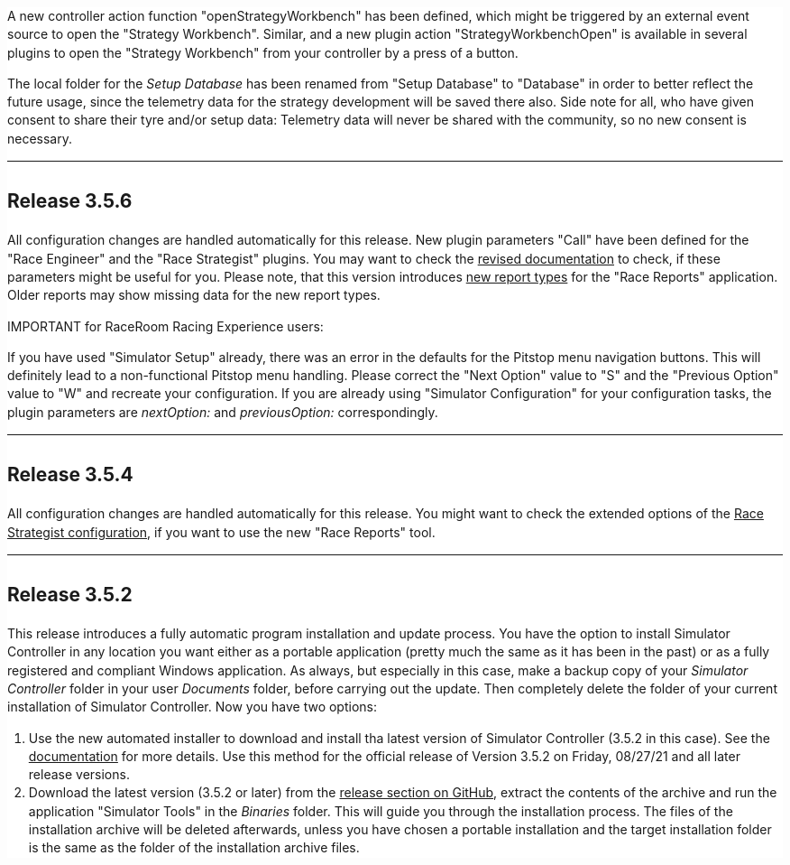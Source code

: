 A new controller action function "openStrategyWorkbench" has been defined, which might be triggered by an external event source to open the "Strategy Workbench". Similar, and a new plugin action "StrategyWorkbenchOpen" is available in several plugins to open the "Strategy Workbench" from your controller by a press of a button.

The local folder for the *Setup Database* has been renamed from "Setup Database" to "Database" in order to better reflect the future usage, since the telemetry data for the strategy development will be saved there also. Side note for all, who have given consent to share their tyre and/or setup data: Telemetry data will never be shared with the community, so no new consent is necessary.

***

## Release 3.5.6

All configuration changes are handled automatically for this release. New plugin parameters "Call" have been defined for the "Race Engineer" and the "Race Strategist" plugins. You may want to check the [revised documentation](https://github.com/SeriousOldMan/Simulator-Controller/wiki/Plugins-&-Modes#plugin-race-engineer) to check, if these parameters might be useful for you. Please note, that this version introduces [new report types](https://github.com/SeriousOldMan/Simulator-Controller/wiki/Race-Reports) for the "Race Reports" application. Older reports may show missing data for the new report types.

IMPORTANT for RaceRoom Racing Experience users:

If you have used "Simulator Setup" already, there was an error in the defaults for the Pitstop menu navigation buttons. This will definitely lead to a non-functional Pitstop menu handling. Please correct the "Next Option" value to "S" and the "Previous Option" value to "W" and recreate your configuration. If you are already using "Simulator Configuration" for your configuration tasks, the plugin parameters are *nextOption:* and *previousOption:* correspondingly.

***

## Release 3.5.4

All configuration changes are handled automatically for this release. You might want to check the extended options of the [Race Strategist configuration](https://github.com/SeriousOldMan/Simulator-Controller/wiki/Installation-&-Configuration#tab-race-strategist), if you want to use the new "Race Reports" tool.

***

## Release 3.5.2

This release introduces a fully automatic program installation and update process. You have the option to install Simulator Controller in any location you want either as a portable application (pretty much the same as it has been in the past) or as a fully registered and compliant Windows application. As always, but especially in this case, make a backup copy of your *Simulator Controller* folder in your user *Documents* folder, before carrying out the update. Then completely delete the folder of your current installation of Simulator Controller. Now you have two options:

  1. Use the new automated installer to download and install tha latest version of Simulator Controller (3.5.2 in this case). See the [documentation](https://github.com/SeriousOldMan/Simulator-Controller/wiki/Installation-&-Configuration) for more details. Use this method for the official release of Version 3.5.2 on Friday, 08/27/21 and all later release versions.
  2. Download the latest version (3.5.2 or later) from the [release section on GitHub](https://github.com/SeriousOldMan/Simulator-Controller#latest-release-build), extract the contents of the archive and run the application "Simulator Tools" in the *Binaries* folder. This will guide you through the installation process. The files of the installation archive will be deleted afterwards, unless you have chosen a portable installation and the target installation folder is the same as the folder of the installation archive files.
